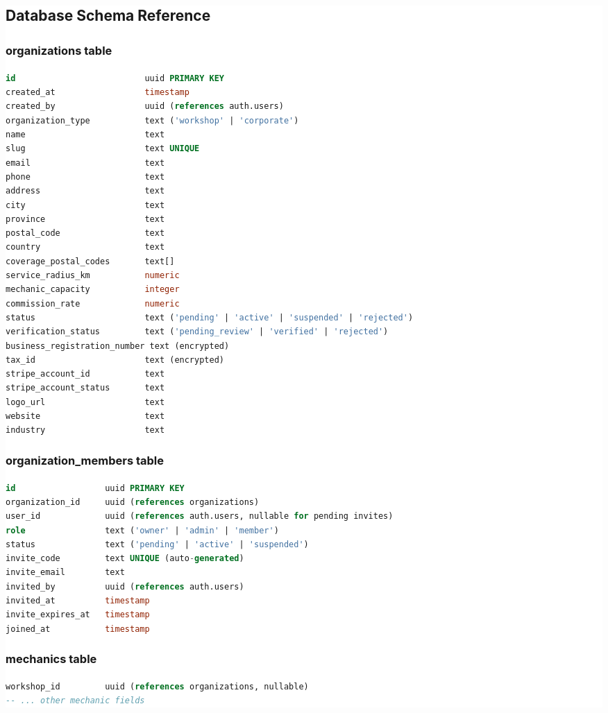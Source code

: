 
## Database Schema Reference

### organizations table
```sql
id                          uuid PRIMARY KEY
created_at                  timestamp
created_by                  uuid (references auth.users)
organization_type           text ('workshop' | 'corporate')
name                        text
slug                        text UNIQUE
email                       text
phone                       text
address                     text
city                        text
province                    text
postal_code                 text
country                     text
coverage_postal_codes       text[]
service_radius_km           numeric
mechanic_capacity           integer
commission_rate             numeric
status                      text ('pending' | 'active' | 'suspended' | 'rejected')
verification_status         text ('pending_review' | 'verified' | 'rejected')
business_registration_number text (encrypted)
tax_id                      text (encrypted)
stripe_account_id           text
stripe_account_status       text
logo_url                    text
website                     text
industry                    text
```

### organization_members table
```sql
id                  uuid PRIMARY KEY
organization_id     uuid (references organizations)
user_id             uuid (references auth.users, nullable for pending invites)
role                text ('owner' | 'admin' | 'member')
status              text ('pending' | 'active' | 'suspended')
invite_code         text UNIQUE (auto-generated)
invite_email        text
invited_by          uuid (references auth.users)
invited_at          timestamp
invite_expires_at   timestamp
joined_at           timestamp
```

### mechanics table
```sql
workshop_id         uuid (references organizations, nullable)
-- ... other mechanic fields
```
